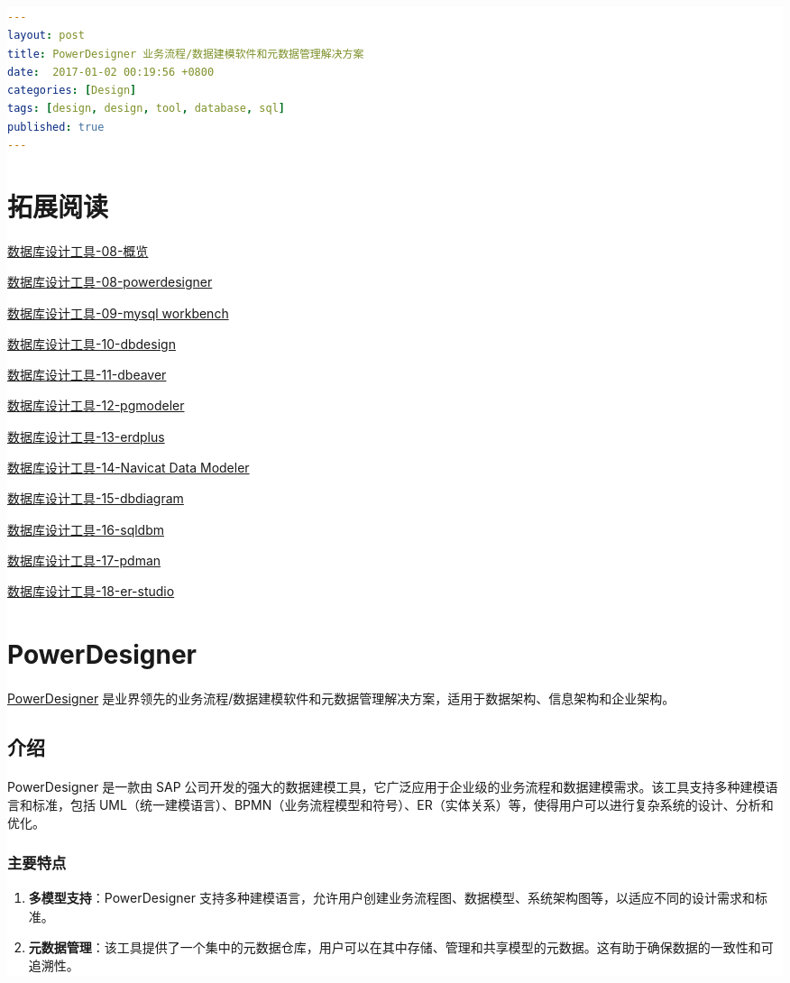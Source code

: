 ```yaml
---
layout: post
title: PowerDesigner 业务流程/数据建模软件和元数据管理解决方案
date:  2017-01-02 00:19:56 +0800
categories: [Design]
tags: [design, design, tool, database, sql]
published: true
---
```


# 拓展阅读

[数据库设计工具-08-概览](https://houbb.github.io/2017/01/01/design-tool-08-db-overview)

[数据库设计工具-08-powerdesigner](https://houbb.github.io/2017/01/01/design-tool-08-db-powerdesigner-01-intro)

[数据库设计工具-09-mysql workbench](https://houbb.github.io/2017/01/01/design-tool-09-db-mysql-workbench-01-intro)

[数据库设计工具-10-dbdesign](https://houbb.github.io/2017/01/01/design-tool-10-db-dbdesign-4-01-intro)

[数据库设计工具-11-dbeaver](https://houbb.github.io/2017/01/01/design-tool-11-db-dbeaver-01-intro)

[数据库设计工具-12-pgmodeler](https://houbb.github.io/2017/01/01/design-tool-12-db-pqmodeler-01-intro)

[数据库设计工具-13-erdplus](https://houbb.github.io/2017/01/01/design-tool-13-db-erdplus-01-intro)

[数据库设计工具-14-Navicat Data Modeler](https://houbb.github.io/2017/01/01/design-tool-14-db-nav-data-modeler-01-intro)

[数据库设计工具-15-dbdiagram](https://houbb.github.io/2017/01/01/design-tool-15-db-dbdiagram-io-01-intro)

[数据库设计工具-16-sqldbm](https://houbb.github.io/2017/01/01/design-tool-16-db-sqldbm-01-intro)

[数据库设计工具-17-pdman](https://houbb.github.io/2017/01/01/design-tool-17-db-pdman-01-intro)

[数据库设计工具-18-er-studio](https://houbb.github.io/2017/01/01/design-tool-18-er-studio-01-intro)

# PowerDesigner

[PowerDesigner](http://powerdesigner.de/en/) 是业界领先的业务流程/数据建模软件和元数据管理解决方案，适用于数据架构、信息架构和企业架构。

## 介绍

PowerDesigner 是一款由 SAP 公司开发的强大的数据建模工具，它广泛应用于企业级的业务流程和数据建模需求。该工具支持多种建模语言和标准，包括 UML（统一建模语言）、BPMN（业务流程模型和符号）、ER（实体关系）等，使得用户可以进行复杂系统的设计、分析和优化。

### 主要特点

1. **多模型支持**：PowerDesigner 支持多种建模语言，允许用户创建业务流程图、数据模型、系统架构图等，以适应不同的设计需求和标准。

2. **元数据管理**：该工具提供了一个集中的元数据仓库，用户可以在其中存储、管理和共享模型的元数据。这有助于确保数据的一致性和可追溯性。
